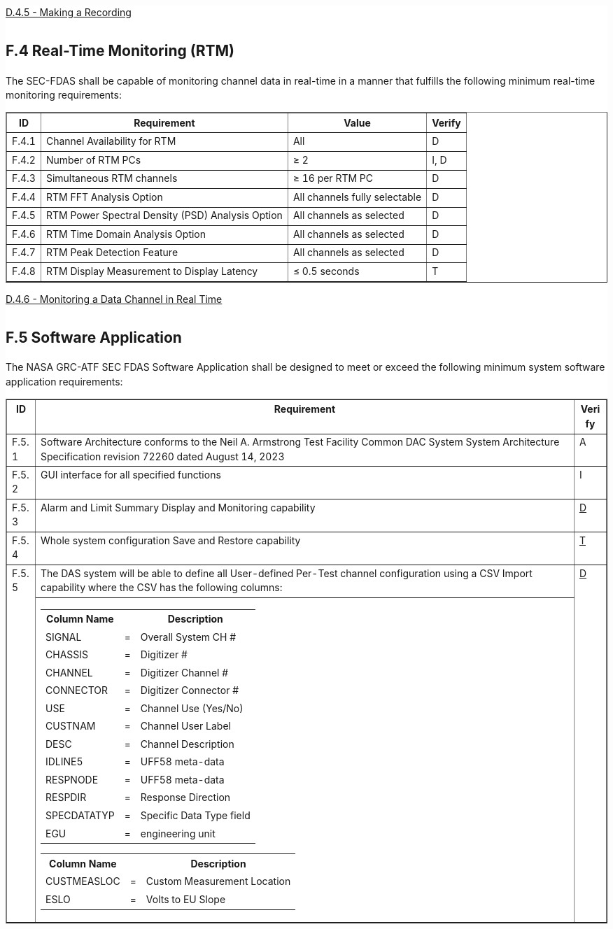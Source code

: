 [D.4.5 - Making a Recording](D-4-05_PROC_-_Making_a_Recording_Procedure.md)

## F.4 Real-Time Monitoring (RTM)
The SEC-FDAS shall be capable of monitoring channel data in real-time in a manner that fulfills the following minimum real-time monitoring requirements:

<table border="1" style="border-collapse: collapse; width: 100%;">
    <tr><th>ID</th><th>Requirement</th><th>Value</th><th>Verify</th></tr>
    <tr><td>F.4.1</td><td>Channel Availability for RTM</td><td>All</td><td>D</td></tr>
    <tr><td>F.4.2</td><td>Number of RTM PCs</td><td>≥ 2</td><td>I, D</td></tr>
    <tr><td>F.4.3</td><td>Simultaneous RTM channels</td><td>≥ 16 per RTM PC</td><td>D</td></tr>
    <tr><td>F.4.4</td><td>RTM FFT Analysis Option</td><td>All channels fully selectable</td><td>D</td></tr>
    <tr><td>F.4.5</td><td>RTM Power Spectral Density (PSD) Analysis Option</td><td>All channels as selected</td><td>D</td></tr>
    <tr><td>F.4.6</td><td>RTM Time Domain Analysis Option</td><td>All channels as selected</td><td>D</td></tr>
    <tr><td>F.4.7</td><td>RTM Peak Detection Feature</td><td>All channels as selected</td><td>D</td></tr>	
    <tr><td>F.4.8</td><td>RTM Display Measurement to Display Latency</td><td>≤ 0.5 seconds</td><td>T</td></tr>
</table>

[D.4.6 - Monitoring a Data Channel in Real Time](D-4-06_PROC_-_Monitoring_a_Data-Channel_in_Real_Time.md)

## F.5 Software Application
The NASA GRC-ATF SEC FDAS Software Application shall be designed to meet or exceed the following minimum system software application requirements:

<table border="1" style="border-collapse: collapse; width: 100%;">
    <tr><th>ID</th><th>Requirement</th><th>Verify</th></tr>
    <tr><td>F.5.1</td><td>Software Architecture conforms to the Neil A. Armstrong Test Facility Common DAC System System Architecture Specification revision 72260 dated August 14, 2023</td><td>A</td></tr>
    <tr><td>F.5.2</td><td>GUI interface for all specified functions</td><td>I</td></tr>
    <tr><td>F.5.3</td><td>Alarm and Limit Summary Display and Monitoring capability</td><td><a href="D-3-01_DESIGN_-_Design_and_Architecture.md#437---alarm-management-functionality">D</a></td></tr>
    <tr><td>F.5.4</td><td>Whole system configuration Save and Restore capability</td><td><a href="D-3-01_DESIGN_-_Design_and_Architecture.md#439---system-save-and-restore-functionality">T</a></td></tr>
    <tr><td rowspan="2">F.5.5</td><td>The DAS system will be able to define all User-defined Per-Test channel configuration using a CSV Import capability where the CSV has the following columns:</td><td rowspan="2"><a href="D-4-04_PROC_-_Per_Test_User_Configuration_Procedure.md">D</a></td></tr>
    <tr>
        <td class="split-cell">
            <div><table>
                <tr><th>Column Name</th><th></th><th>Description</th></tr>
                <tr><td>SIGNAL</td><td>=</td><td>Overall System CH #</td></tr>
                <tr><td>CHASSIS</td><td>=</td><td>Digitizer #</td></tr>
                <tr><td>CHANNEL</td><td>=</td><td>Digitizer Channel #</td></tr>
                <tr><td>CONNECTOR</td><td>=</td><td>Digitizer Connector #</td></tr>
                <tr><td>USE</td><td>=</td><td>Channel Use (Yes/No)</td></tr>
                <tr><td>CUSTNAM</td><td>=</td><td>Channel User Label</td></tr>
                <tr><td>DESC</td><td>=</td><td>Channel Description</td></tr>
                <tr><td>IDLINE5</td><td>=</td><td>UFF58 meta-data</td></tr>
                <tr><td>RESPNODE</td><td>=</td><td>UFF58 meta-data</td></tr>
                <tr><td>RESPDIR</td><td>=</td><td>Response Direction</td></tr>
                <tr><td>SPECDATATYP</td><td>=</td><td>Specific Data Type field</td></tr>
                <tr><td>EGU</td><td>=</td><td>engineering unit</td></tr>      
            </table></div>
            <div><table>
                <tr><th>Column Name</th><th></th><th>Description</th></tr>
                <tr><td>CUSTMEASLOC</td><td>=</td><td>Custom Measurement Location</th></tr>
                <tr><td>ESLO</td><td>=</td><td>Volts to EU Slope</th></tr>
